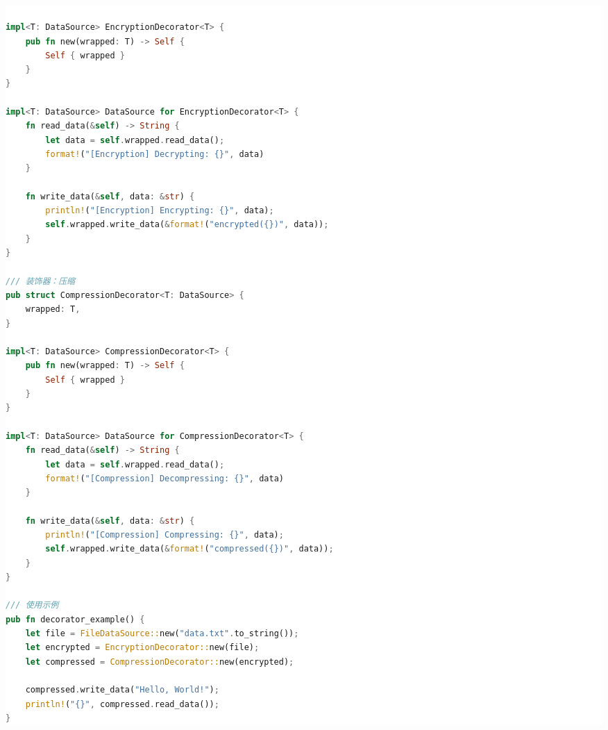 ```rust

impl<T: DataSource> EncryptionDecorator<T> {
    pub fn new(wrapped: T) -> Self {
        Self { wrapped }
    }
}

impl<T: DataSource> DataSource for EncryptionDecorator<T> {
    fn read_data(&self) -> String {
        let data = self.wrapped.read_data();
        format!("[Encryption] Decrypting: {}", data)
    }
    
    fn write_data(&self, data: &str) {
        println!("[Encryption] Encrypting: {}", data);
        self.wrapped.write_data(&format!("encrypted({})", data));
    }
}

/// 装饰器：压缩
pub struct CompressionDecorator<T: DataSource> {
    wrapped: T,
}

impl<T: DataSource> CompressionDecorator<T> {
    pub fn new(wrapped: T) -> Self {
        Self { wrapped }
    }
}

impl<T: DataSource> DataSource for CompressionDecorator<T> {
    fn read_data(&self) -> String {
        let data = self.wrapped.read_data();
        format!("[Compression] Decompressing: {}", data)
    }
    
    fn write_data(&self, data: &str) {
        println!("[Compression] Compressing: {}", data);
        self.wrapped.write_data(&format!("compressed({})", data));
    }
}

/// 使用示例
pub fn decorator_example() {
    let file = FileDataSource::new("data.txt".to_string());
    let encrypted = EncryptionDecorator::new(file);
    let compressed = CompressionDecorator::new(encrypted);
    
    compressed.write_data("Hello, World!");
    println!("{}", compressed.read_data());
}
```
